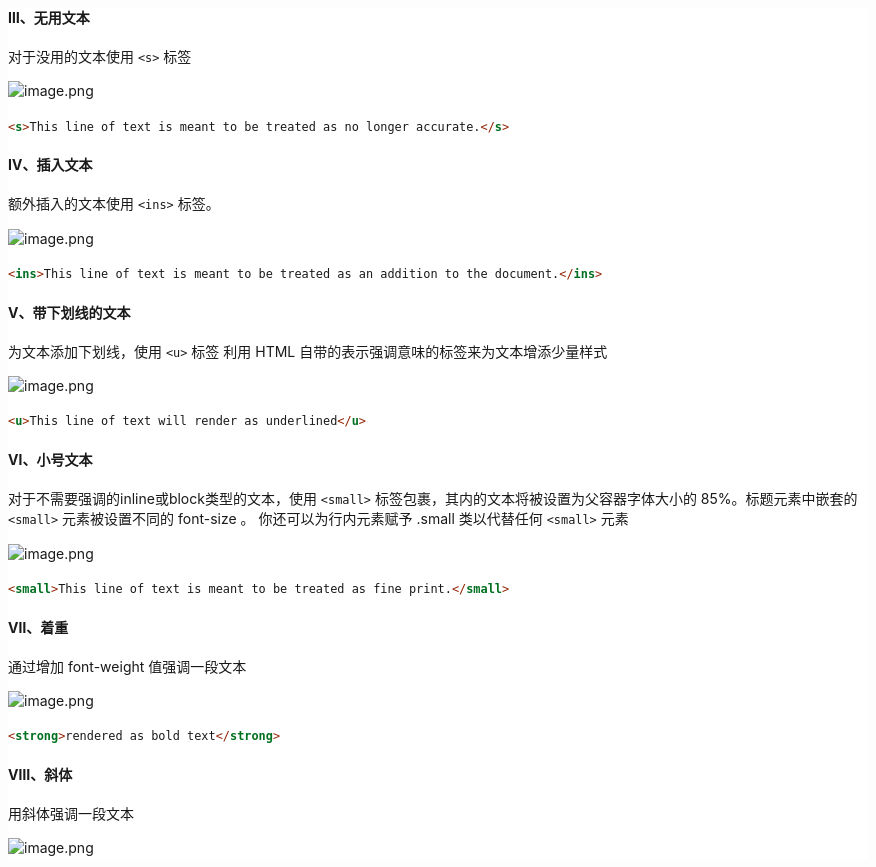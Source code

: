 #### Ⅲ、无用文本

对于没用的文本使用 `<s>` 标签

![image.png](https://www.yue-hai.top:10300/file/downloadFile?fullFilePath=%2Fhome%2Fyan%2F%E6%A1%8C%E9%9D%A2%2F%E5%86%85%E5%AD%98%2F%E6%96%87%E6%A1%A3%E8%B5%84%E6%96%99%2FTakeDown%2FWeb%2FUI%20%E7%BB%84%E4%BB%B6%E5%BA%93%2Fattachments%2F2023-07-25-13--03-23-862--POFu4QCGZHwIYQ.png)

```html
<s>This line of text is meant to be treated as no longer accurate.</s>
```

#### Ⅳ、插入文本

额外插入的文本使用 `<ins>` 标签。

![image.png](https://www.yue-hai.top:10300/file/downloadFile?fullFilePath=%2Fhome%2Fyan%2F%E6%A1%8C%E9%9D%A2%2F%E5%86%85%E5%AD%98%2F%E6%96%87%E6%A1%A3%E8%B5%84%E6%96%99%2FTakeDown%2FWeb%2FUI%20%E7%BB%84%E4%BB%B6%E5%BA%93%2Fattachments%2F2023-07-25-13--03-23-989--YmG6tWU40QSWbg.png)

```html
<ins>This line of text is meant to be treated as an addition to the document.</ins>
```

#### Ⅴ、带下划线的文本

为文本添加下划线，使用 `<u>` 标签
利用 HTML 自带的表示强调意味的标签来为文本增添少量样式

![image.png](https://www.yue-hai.top:10300/file/downloadFile?fullFilePath=%2Fhome%2Fyan%2F%E6%A1%8C%E9%9D%A2%2F%E5%86%85%E5%AD%98%2F%E6%96%87%E6%A1%A3%E8%B5%84%E6%96%99%2FTakeDown%2FWeb%2FUI%20%E7%BB%84%E4%BB%B6%E5%BA%93%2Fattachments%2F2023-07-25-13--03-24-115--KSYUTUuCWi3Sjw.png)

```html
<u>This line of text will render as underlined</u>
```

#### Ⅵ、小号文本

对于不需要强调的inline或block类型的文本，使用 `<small>` 标签包裹，其内的文本将被设置为父容器字体大小的 85%。标题元素中嵌套的 `<small>` 元素被设置不同的 font-size 。
你还可以为行内元素赋予 .small 类以代替任何 `<small>` 元素

![image.png](https://www.yue-hai.top:10300/file/downloadFile?fullFilePath=%2Fhome%2Fyan%2F%E6%A1%8C%E9%9D%A2%2F%E5%86%85%E5%AD%98%2F%E6%96%87%E6%A1%A3%E8%B5%84%E6%96%99%2FTakeDown%2FWeb%2FUI%20%E7%BB%84%E4%BB%B6%E5%BA%93%2Fattachments%2F2023-07-25-13--03-24-223--Q_VzU3EYI4CvLQ.png)

```html
<small>This line of text is meant to be treated as fine print.</small>
```

#### Ⅶ、着重

通过增加 font-weight 值强调一段文本

![image.png](https://www.yue-hai.top:10300/file/downloadFile?fullFilePath=%2Fhome%2Fyan%2F%E6%A1%8C%E9%9D%A2%2F%E5%86%85%E5%AD%98%2F%E6%96%87%E6%A1%A3%E8%B5%84%E6%96%99%2FTakeDown%2FWeb%2FUI%20%E7%BB%84%E4%BB%B6%E5%BA%93%2Fattachments%2F2023-07-25-13--03-24-381--N1VrpwSpHaqiXw.png)

```html
<strong>rendered as bold text</strong>
```

#### Ⅷ、斜体

用斜体强调一段文本

![image.png](https://www.yue-hai.top:10300/file/downloadFile?fullFilePath=%2Fhome%2Fyan%2F%E6%A1%8C%E9%9D%A2%2F%E5%86%85%E5%AD%98%2F%E6%96%87%E6%A1%A3%E8%B5%84%E6%96%99%2FTakeDown%2FWeb%2FUI%20%E7%BB%84%E4%BB%B6%E5%BA%93%2Fattachments%2F2023-07-25-13--03-24-448--VRaLAsYNNWtzPQ.png)
